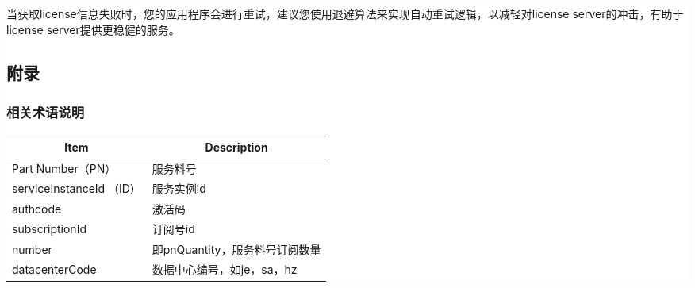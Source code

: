    当获取license信息失败时，您的应用程序会进行重试，建议您使用退避算法来实现自动重试逻辑，以减轻对license server的冲击，有助于license server提供更稳健的服务。

## 附录

### 相关术语说明

| Item                     | Description                    |
| ------------------------ | ------------------------------ |
| Part Number（PN）        | 服务料号                       |
| serviceInstanceId （ID） | 服务实例id                     |
| authcode                 | 激活码                         |
| subscriptionId           | 订阅号id                       |
| number                   | 即pnQuantity，服务料号订阅数量 |
| datacenterCode           | 数据中心编号，如je，sa，hz     |

